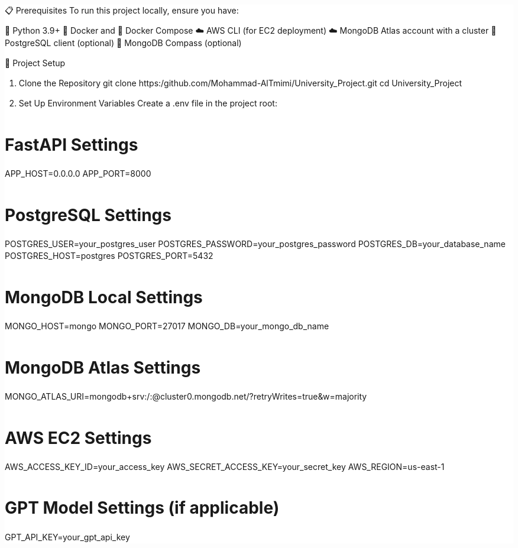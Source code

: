 📋 Prerequisites
To run this project locally, ensure you have:

🐍 Python 3.9+
🐳 Docker and 🐙 Docker Compose
☁️ AWS CLI (for EC2 deployment)
☁️ MongoDB Atlas account with a cluster
🐘 PostgreSQL client (optional)
🍃 MongoDB Compass (optional)

🚀 Project Setup
1. Clone the Repository
git clone https:/github.com/Mohammad-AlTmimi/University_Project.git
cd University_Project

2. Set Up Environment Variables
Create a .env file in the project root:
# FastAPI Settings
APP_HOST=0.0.0.0
APP_PORT=8000

# PostgreSQL Settings
POSTGRES_USER=your_postgres_user
POSTGRES_PASSWORD=your_postgres_password
POSTGRES_DB=your_database_name
POSTGRES_HOST=postgres
POSTGRES_PORT=5432

# MongoDB Local Settings
MONGO_HOST=mongo
MONGO_PORT=27017
MONGO_DB=your_mongo_db_name

# MongoDB Atlas Settings
MONGO_ATLAS_URI=mongodb+srv:/<username>:<password>@cluster0.mongodb.net/<dbname>?retryWrites=true&w=majority

# AWS EC2 Settings
AWS_ACCESS_KEY_ID=your_access_key
AWS_SECRET_ACCESS_KEY=your_secret_key
AWS_REGION=us-east-1

# GPT Model Settings (if applicable)
GPT_API_KEY=your_gpt_api_key
